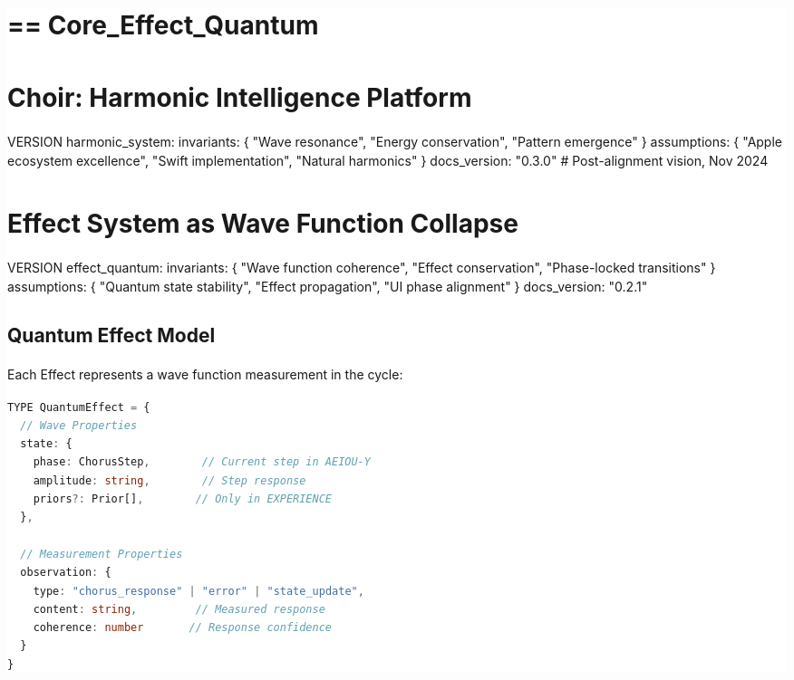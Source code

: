 

==
Core_Effect_Quantum
==


# Choir: Harmonic Intelligence Platform

VERSION harmonic_system:
invariants: {
"Wave resonance",
"Energy conservation",
"Pattern emergence"
}
assumptions: {
"Apple ecosystem excellence",
"Swift implementation",
"Natural harmonics"
}
docs_version: "0.3.0"  # Post-alignment vision, Nov 2024
# Effect System as Wave Function Collapse

VERSION effect_quantum:
invariants: {
"Wave function coherence",
"Effect conservation",
"Phase-locked transitions"
}
assumptions: {
"Quantum state stability",
"Effect propagation",
"UI phase alignment"
}
docs_version: "0.2.1"

## Quantum Effect Model

Each Effect represents a wave function measurement in the cycle:

```typescript
TYPE QuantumEffect = {
  // Wave Properties
  state: {
    phase: ChorusStep,        // Current step in AEIOU-Y
    amplitude: string,        // Step response
    priors?: Prior[],        // Only in EXPERIENCE
  },

  // Measurement Properties
  observation: {
    type: "chorus_response" | "error" | "state_update",
    content: string,         // Measured response
    coherence: number       // Response confidence
  }
}
```
